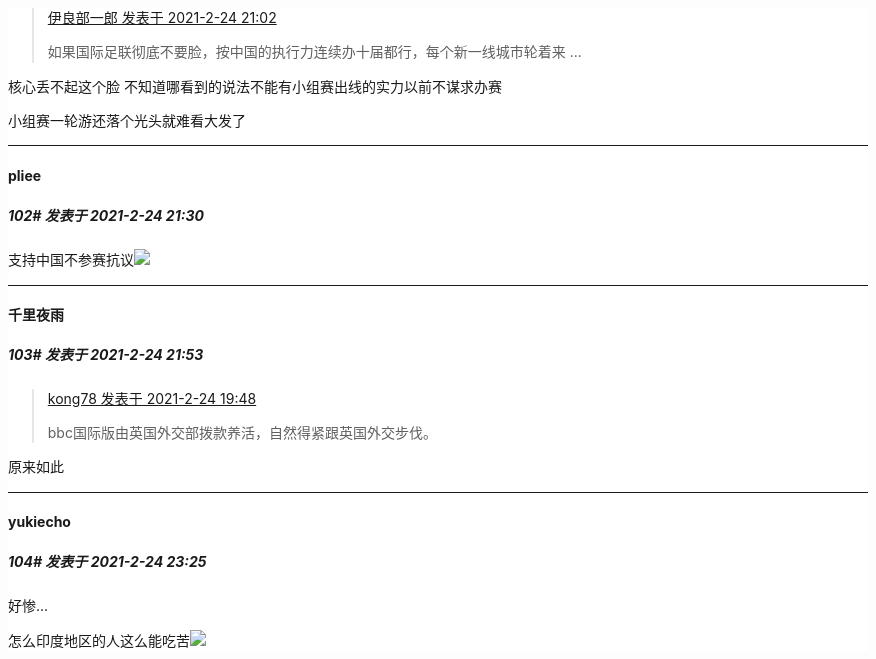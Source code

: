 

<blockquote><a href="httphttps://bbs.saraba1st.com/2b/forum.php?mod=redirect&amp;goto=findpost&amp;pid=50430391&amp;ptid=1989503" target="_blank">伊良部一郎 发表于 2021-2-24 21:02</a>

如果国际足联彻底不要脸，按中国的执行力连续办十届都行，每个新一线城市轮着来 ...</blockquote>
核心丢不起这个脸 不知道哪看到的说法不能有小组赛出线的实力以前不谋求办赛

小组赛一轮游还落个光头就难看大发了







*****

####  pliee  
##### 102#       发表于 2021-2-24 21:30




支持中国不参赛抗议<img src="https://static.saraba1st.com/image/smiley/face2017/067.png" referrerpolicy="no-referrer">







*****

####  千里夜雨  
##### 103#       发表于 2021-2-24 21:53



<blockquote><a href="httphttps://bbs.saraba1st.com/2b/forum.php?mod=redirect&amp;goto=findpost&amp;pid=50429736&amp;ptid=1989503" target="_blank">kong78 发表于 2021-2-24 19:48</a>

bbc国际版由英国外交部拨款养活，自然得紧跟英国外交步伐。</blockquote>
原来如此







*****

####  yukiecho  
##### 104#       发表于 2021-2-24 23:25




好惨...

怎么印度地区的人这么能吃苦<img src="https://static.saraba1st.com/image/smiley/face2017/001.png" referrerpolicy="no-referrer"> 





